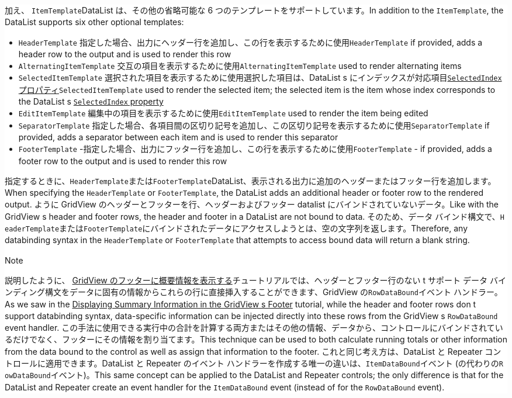 <span data-ttu-id="4d87c-194">加え、 `ItemTemplate`DataList は、その他の省略可能な 6 つのテンプレートをサポートしています。</span><span class="sxs-lookup"><span data-stu-id="4d87c-194">In addition to the `ItemTemplate`, the DataList supports six other optional templates:</span></span>

- <span data-ttu-id="4d87c-195">`HeaderTemplate` 指定した場合、出力にヘッダー行を追加し、この行を表示するために使用</span><span class="sxs-lookup"><span data-stu-id="4d87c-195">`HeaderTemplate` if provided, adds a header row to the output and is used to render this row</span></span>
- <span data-ttu-id="4d87c-196">`AlternatingItemTemplate` 交互の項目を表示するために使用</span><span class="sxs-lookup"><span data-stu-id="4d87c-196">`AlternatingItemTemplate` used to render alternating items</span></span>
- <span data-ttu-id="4d87c-197">`SelectedItemTemplate` 選択された項目を表示するために使用選択した項目は、DataList s にインデックスが対応項目[`SelectedIndex`プロパティ](https://msdn.microsoft.com/library/system.web.ui.webcontrols.datalist.selectedindex.aspx)</span><span class="sxs-lookup"><span data-stu-id="4d87c-197">`SelectedItemTemplate` used to render the selected item; the selected item is the item whose index corresponds to the DataList s [`SelectedIndex` property](https://msdn.microsoft.com/library/system.web.ui.webcontrols.datalist.selectedindex.aspx)</span></span>
- <span data-ttu-id="4d87c-198">`EditItemTemplate` 編集中の項目を表示するために使用</span><span class="sxs-lookup"><span data-stu-id="4d87c-198">`EditItemTemplate` used to render the item being edited</span></span>
- <span data-ttu-id="4d87c-199">`SeparatorTemplate` 指定した場合、各項目間の区切り記号を追加し、この区切り記号を表示するために使用</span><span class="sxs-lookup"><span data-stu-id="4d87c-199">`SeparatorTemplate` if provided, adds a separator between each item and is used to render this separator</span></span>
- <span data-ttu-id="4d87c-200">`FooterTemplate` -指定した場合、出力にフッター行を追加し、この行を表示するために使用</span><span class="sxs-lookup"><span data-stu-id="4d87c-200">`FooterTemplate` - if provided, adds a footer row to the output and is used to render this row</span></span>

<span data-ttu-id="4d87c-201">指定するときに、`HeaderTemplate`または`FooterTemplate`DataList、表示される出力に追加のヘッダーまたはフッター行を追加します。</span><span class="sxs-lookup"><span data-stu-id="4d87c-201">When specifying the `HeaderTemplate` or `FooterTemplate`, the DataList adds an additional header or footer row to the rendered output.</span></span> <span data-ttu-id="4d87c-202">ように GridView のヘッダーとフッターを行、ヘッダーおよびフッター datalist にバインドされていないデータ。</span><span class="sxs-lookup"><span data-stu-id="4d87c-202">Like with the GridView s header and footer rows, the header and footer in a DataList are not bound to data.</span></span> <span data-ttu-id="4d87c-203">そのため、データ バインド構文で、`HeaderTemplate`または`FooterTemplate`にバインドされたデータにアクセスしようとは、空の文字列を返します。</span><span class="sxs-lookup"><span data-stu-id="4d87c-203">Therefore, any databinding syntax in the `HeaderTemplate` or `FooterTemplate` that attempts to access bound data will return a blank string.</span></span>

> [!NOTE]
> <span data-ttu-id="4d87c-204">説明したように、 [GridView のフッターに概要情報を表示する](../custom-formatting/displaying-summary-information-in-the-gridview-s-footer-cs.md)チュートリアルでは、ヘッダーとフッター行のない t サポート データ バインディング構文をデータに固有の情報からこれらの行に直接挿入することができます、GridView の`RowDataBound`イベント ハンドラー。</span><span class="sxs-lookup"><span data-stu-id="4d87c-204">As we saw in the [Displaying Summary Information in the GridView s Footer](../custom-formatting/displaying-summary-information-in-the-gridview-s-footer-cs.md) tutorial, while the header and footer rows don t support databinding syntax, data-specific information can be injected directly into these rows from the GridView s `RowDataBound` event handler.</span></span> <span data-ttu-id="4d87c-205">この手法に使用できる実行中の合計を計算する両方またはその他の情報、データから、コントロールにバインドされているだけでなく、フッターにその情報を割り当てます。</span><span class="sxs-lookup"><span data-stu-id="4d87c-205">This technique can be used to both calculate running totals or other information from the data bound to the control as well as assign that information to the footer.</span></span> <span data-ttu-id="4d87c-206">これと同じ考え方は、DataList と Repeater コントロールに適用できます。DataList と Repeater のイベント ハンドラーを作成する唯一の違いは、`ItemDataBound`イベント (の代わりの`RowDataBound`イベント)。</span><span class="sxs-lookup"><span data-stu-id="4d87c-206">This same concept can be applied to the DataList and Repeater controls; the only difference is that for the DataList and Repeater create an event handler for the `ItemDataBound` event (instead of for the `RowDataBound` event).</span></span>
